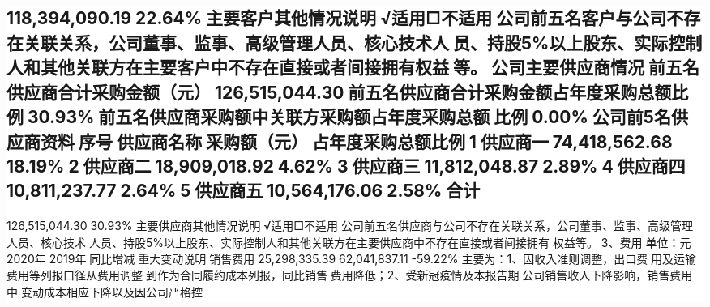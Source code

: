 118,394,090.19
22.64%
主要客户其他情况说明
√适用□不适用
公司前五名客户与公司不存在关联关系，公司董事、监事、高级管理人员、核心技术人
员、持股5%以上股东、实际控制人和其他关联方在主要客户中不存在直接或者间接拥有权益
等。
公司主要供应商情况
前五名供应商合计采购金额（元）
126,515,044.30
前五名供应商合计采购金额占年度采购总额比例
30.93%
前五名供应商采购额中关联方采购额占年度采购总额
比例
0.00%
公司前5名供应商资料
序号
供应商名称
采购额（元）
占年度采购总额比例
1
供应商一
74,418,562.68
18.19%
2
供应商二
18,909,018.92
4.62%
3
供应商三
11,812,048.87
2.89%
4
供应商四
10,811,237.77
2.64%
5
供应商五
10,564,176.06
2.58%
合计
--
126,515,044.30
30.93%
主要供应商其他情况说明
√适用□不适用
公司前五名供应商与公司不存在关联关系，公司董事、监事、高级管理人员、核心技术
人员、持股5%以上股东、实际控制人和其他关联方在主要供应商中不存在直接或者间接拥有
权益等。
3、费用
单位：元2020年
2019年
同比增减
重大变动说明
销售费用
25,298,335.39
62,041,837.11
-59.22%
主要为：1、因收入准则调整，出口费
用及运输费用等列报口径从费用调整
到作为合同履约成本列报，同比销售
费用降低；2、受新冠疫情及本报告期
公司销售收入下降影响，销售费用中
变动成本相应下降以及因公司严格控